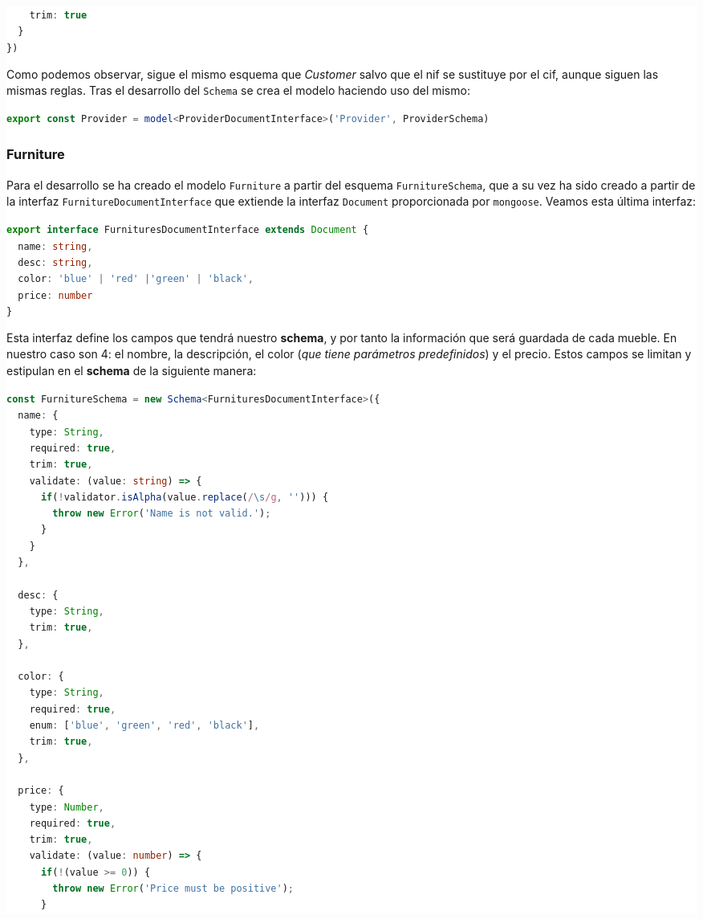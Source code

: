 ```typescript
    trim: true
  }
})
```

Como podemos observar, sigue el mismo esquema que *Customer* salvo que el nif se sustituye por el cif, aunque siguen las mismas reglas. Tras el desarrollo del `Schema` se crea el modelo haciendo uso del mismo:

```typescript
export const Provider = model<ProviderDocumentInterface>('Provider', ProviderSchema)
```


### Furniture
Para el desarrollo se ha creado el modelo `Furniture` a partir del esquema `FurnitureSchema`, que a su vez ha sido creado a partir de la interfaz `FurnitureDocumentInterface` que extiende la interfaz `Document` proporcionada por `mongoose`. Veamos esta última interfaz:

```typescript
export interface FurnituresDocumentInterface extends Document {
  name: string,
  desc: string,
  color: 'blue' | 'red' |'green' | 'black',
  price: number
}
```

Esta interfaz define los campos que tendrá nuestro **schema**, y por tanto la información que será guardada de cada mueble. En nuestro caso son 4: el nombre, la descripción, el color (*que tiene parámetros predefinidos*) y el precio. Estos campos se limitan y estipulan en el **schema** de la siguiente manera:

```typescript
const FurnitureSchema = new Schema<FurnituresDocumentInterface>({
  name: {
    type: String,
    required: true,
    trim: true,
    validate: (value: string) => {
      if(!validator.isAlpha(value.replace(/\s/g, ''))) {
        throw new Error('Name is not valid.');
      }
    }
  }, 

  desc: {
    type: String,
    trim: true,
  },

  color: {
    type: String,
    required: true,
    enum: ['blue', 'green', 'red', 'black'],
    trim: true,
  },

  price: {
    type: Number,
    required: true,
    trim: true,
    validate: (value: number) => {
      if(!(value >= 0)) {
        throw new Error('Price must be positive');
      }
```